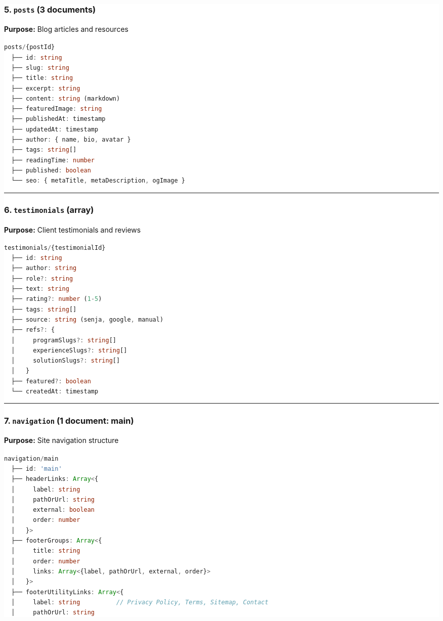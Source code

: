 
### 5. `posts` (3 documents)
**Purpose:** Blog articles and resources

```typescript
posts/{postId}
  ├── id: string
  ├── slug: string
  ├── title: string
  ├── excerpt: string
  ├── content: string (markdown)
  ├── featuredImage: string
  ├── publishedAt: timestamp
  ├── updatedAt: timestamp
  ├── author: { name, bio, avatar }
  ├── tags: string[]
  ├── readingTime: number
  ├── published: boolean
  └── seo: { metaTitle, metaDescription, ogImage }
```

---

### 6. `testimonials` (array)
**Purpose:** Client testimonials and reviews

```typescript
testimonials/{testimonialId}
  ├── id: string
  ├── author: string
  ├── role?: string
  ├── text: string
  ├── rating?: number (1-5)
  ├── tags: string[]
  ├── source: string (senja, google, manual)
  ├── refs?: {
  │     programSlugs?: string[]
  │     experienceSlugs?: string[]
  │     solutionSlugs?: string[]
  │   }
  ├── featured?: boolean
  └── createdAt: timestamp
```

---

### 7. `navigation` (1 document: main)
**Purpose:** Site navigation structure

```typescript
navigation/main
  ├── id: 'main'
  ├── headerLinks: Array<{
  │     label: string
  │     pathOrUrl: string
  │     external: boolean
  │     order: number
  │   }>
  ├── footerGroups: Array<{
  │     title: string
  │     order: number
  │     links: Array<{label, pathOrUrl, external, order}>
  │   }>
  ├── footerUtilityLinks: Array<{
  │     label: string          // Privacy Policy, Terms, Sitemap, Contact
  │     pathOrUrl: string
```